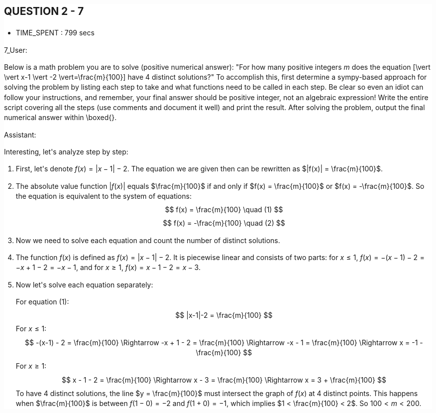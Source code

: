 

## QUESTION 2 - 7 
- TIME_SPENT : 799 secs

7_User:

Below is a math problem you are to solve (positive numerical answer):
"For how many positive integers $m$ does the equation \[\vert \vert x-1 \vert -2 \vert=\frac{m}{100}\] have $4$ distinct solutions?"
To accomplish this, first determine a sympy-based approach for solving the problem by listing each step to take and what functions need to be called in each step. Be clear so even an idiot can follow your instructions, and remember, your final answer should be positive integer, not an algebraic expression!
Write the entire script covering all the steps (use comments and document it well) and print the result. After solving the problem, output the final numerical answer within \boxed{}.

Assistant: 

Interesting, let's analyze step by step:



1. First, let's denote $f(x) = |x-1|-2$. The equation we are given then can be rewritten as $|f(x)| = \frac{m}{100}$.
2. The absolute value function $|f(x)|$ equals $\frac{m}{100}$ if and only if $f(x) = \frac{m}{100}$ or $f(x) = -\frac{m}{100}$. So the equation is equivalent to the system of equations:
   $$
   f(x) = \frac{m}{100} \quad (1)
   $$
   $$
   f(x) = -\frac{m}{100} \quad (2)
   $$
3. Now we need to solve each equation and count the number of distinct solutions.
4. The function $f(x)$ is defined as $f(x) = |x-1|-2$. It is piecewise linear and consists of two parts: for $x \le 1$, $f(x) = -(x-1)-2 = -x+1-2 = -x-1$, and for $x \ge 1$, $f(x) = x-1-2 = x-3$.
5. Now let's solve each equation separately:

   For equation (1):
   $$
   |x-1|-2 = \frac{m}{100}
   $$
   For $x \le 1$:
   $$
   -(x-1) - 2 = \frac{m}{100} \Rightarrow -x + 1 - 2 = \frac{m}{100} \Rightarrow -x - 1 = \frac{m}{100} \Rightarrow x = -1 - \frac{m}{100}
   $$
   For $x \ge 1$:
   $$
   x - 1 - 2 = \frac{m}{100} \Rightarrow x - 3 = \frac{m}{100} \Rightarrow x = 3 + \frac{m}{100}
   $$
   To have 4 distinct solutions, the line $y = \frac{m}{100}$ must intersect the graph of $f(x)$ at 4 distinct points. This happens when $\frac{m}{100}$ is between $f(1 - 0) = -2$ and $f(1 + 0) = -1$, which implies $1 < \frac{m}{100} < 2$. So $100 < m < 200$.
   